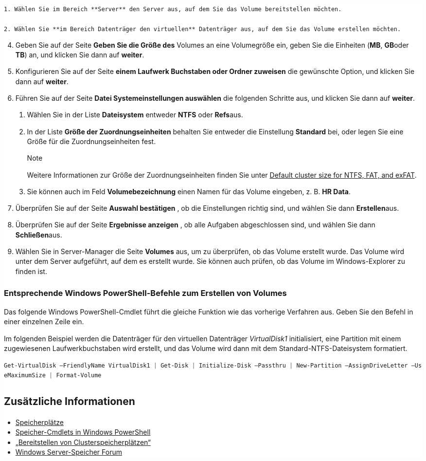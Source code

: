     1. Wählen Sie im Bereich **Server** den Server aus, auf dem Sie das Volume bereitstellen möchten.

    2. Wählen Sie **im Bereich Datenträger den virtuellen** Datenträger aus, auf dem Sie das Volume erstellen möchten.

4. Geben Sie auf der Seite **Geben Sie die Größe des** Volumes an eine Volumegröße ein, geben Sie die Einheiten (**MB**, **GB**oder **TB**) an, und klicken Sie dann auf **weiter**.

5. Konfigurieren Sie auf der Seite **einem Laufwerk Buchstaben oder Ordner zuweisen** die gewünschte Option, und klicken Sie dann auf **weiter**.

6. Führen Sie auf der Seite **Datei Systemeinstellungen auswählen** die folgenden Schritte aus, und klicken Sie dann auf **weiter**.

    1. Wählen Sie in der Liste **Dateisystem** entweder **NTFS** oder **Refs**aus.

    2. In der Liste **Größe der Zuordnungseinheiten** behalten Sie entweder die Einstellung **Standard** bei, oder legen Sie eine Größe für die Zuordnungseinheiten fest.

        >[!NOTE]
        >Weitere Informationen zur Größe der Zuordnungseinheiten finden Sie unter [Default cluster size for NTFS, FAT, and exFAT](https://support.microsoft.com/help/140365/default-cluster-size-for-ntfs-fat-and-exfat).


    3. Sie können auch im Feld **Volumebezeichnung** einen Namen für das Volume eingeben, z. B. **HR Data**.

7. Überprüfen Sie auf der Seite **Auswahl bestätigen** , ob die Einstellungen richtig sind, und wählen Sie dann **Erstellen**aus.

8. Überprüfen Sie auf der Seite **Ergebnisse anzeigen** , ob alle Aufgaben abgeschlossen sind, und wählen Sie dann **Schließen**aus.

9. Wählen Sie in Server-Manager die Seite **Volumes** aus, um zu überprüfen, ob das Volume erstellt wurde. Das Volume wird unter dem Server aufgeführt, auf dem es erstellt wurde. Sie können auch prüfen, ob das Volume im Windows-Explorer zu finden ist.

### <a name="windows-powershell-equivalent-commands-for-creating-volumes"></a>Entsprechende Windows PowerShell-Befehle zum Erstellen von Volumes

Das folgende Windows PowerShell-Cmdlet führt die gleiche Funktion wie das vorherige Verfahren aus. Geben Sie den Befehl in einer einzelnen Zeile ein.

Im folgenden Beispiel werden die Datenträger für den virtuellen Datenträger *VirtualDisk1* initialisiert, eine Partition mit einem zugewiesenen Laufwerkbuchstaben wird erstellt, und das Volume wird dann mit dem Standard-NTFS-Dateisystem formatiert.

```PowerShell
Get-VirtualDisk –FriendlyName VirtualDisk1 | Get-Disk | Initialize-Disk –Passthru | New-Partition –AssignDriveLetter –UseMaximumSize | Format-Volume
```

## <a name="additional-information"></a>Zusätzliche Informationen

- [Speicherplätze](overview.md)
- [Speicher-Cmdlets in Windows PowerShell](/powershell/module/storage/index?view=win10-ps)
- [„Bereitstellen von Clusterspeicherplätzen“](/previous-versions/windows/it-pro/windows-server-2012-r2-and-2012/jj822937(v%3dws.11))
- [Windows Server-Speicher Forum](https://docs.microsoft.com/answers/topics/windows-server-storage.html)
